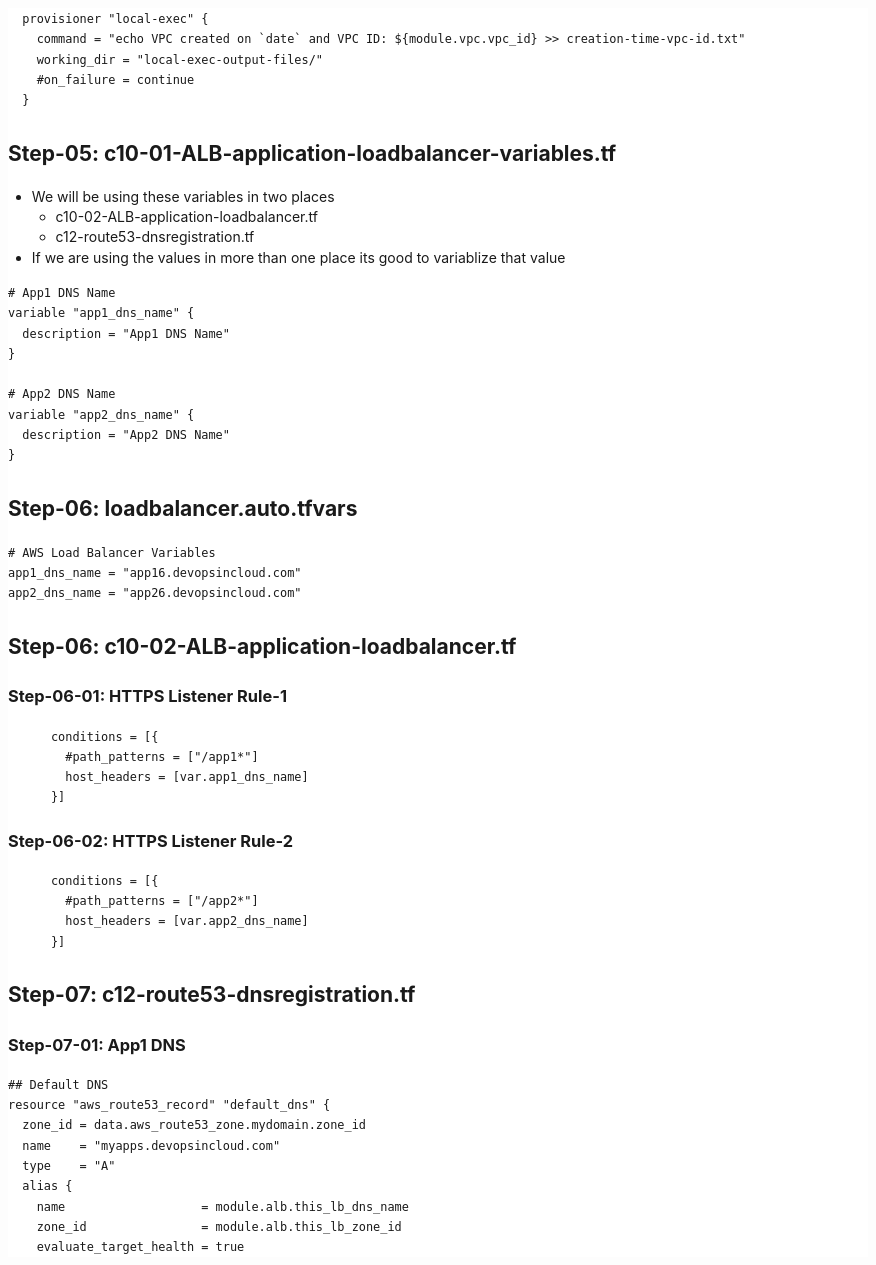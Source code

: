 ```t
  provisioner "local-exec" {
    command = "echo VPC created on `date` and VPC ID: ${module.vpc.vpc_id} >> creation-time-vpc-id.txt"
    working_dir = "local-exec-output-files/"
    #on_failure = continue
  }
```

## Step-05: c10-01-ALB-application-loadbalancer-variables.tf
- We will be using these variables in two places
  - c10-02-ALB-application-loadbalancer.tf
  - c12-route53-dnsregistration.tf
- If we are using the values in more than one place its good to variablize that value  
```t
# App1 DNS Name
variable "app1_dns_name" {
  description = "App1 DNS Name"
}

# App2 DNS Name
variable "app2_dns_name" {
  description = "App2 DNS Name"
}
```
## Step-06: loadbalancer.auto.tfvars
```t
# AWS Load Balancer Variables
app1_dns_name = "app16.devopsincloud.com"
app2_dns_name = "app26.devopsincloud.com"
```

## Step-06: c10-02-ALB-application-loadbalancer.tf
### Step-06-01: HTTPS Listener Rule-1
```t
      conditions = [{
        #path_patterns = ["/app1*"]
        host_headers = [var.app1_dns_name]
      }]
```
### Step-06-02: HTTPS Listener Rule-2
```t
      conditions = [{
        #path_patterns = ["/app2*"] 
        host_headers = [var.app2_dns_name]
      }]
```

## Step-07: c12-route53-dnsregistration.tf
### Step-07-01: App1 DNS
```t
## Default DNS
resource "aws_route53_record" "default_dns" {
  zone_id = data.aws_route53_zone.mydomain.zone_id 
  name    = "myapps.devopsincloud.com"
  type    = "A"
  alias {
    name                   = module.alb.this_lb_dns_name
    zone_id                = module.alb.this_lb_zone_id
    evaluate_target_health = true
```